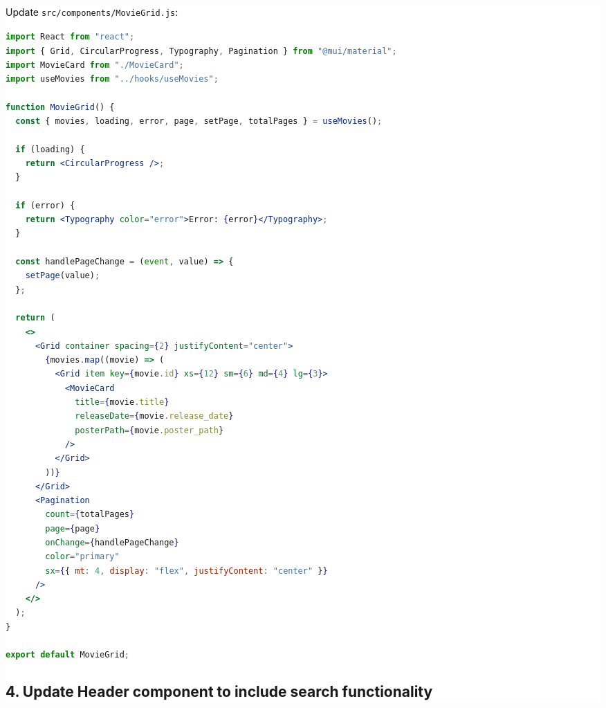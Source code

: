 Update `src/components/MovieGrid.js`:

```jsx
import React from "react";
import { Grid, CircularProgress, Typography, Pagination } from "@mui/material";
import MovieCard from "./MovieCard";
import useMovies from "../hooks/useMovies";

function MovieGrid() {
  const { movies, loading, error, page, setPage, totalPages } = useMovies();

  if (loading) {
    return <CircularProgress />;
  }

  if (error) {
    return <Typography color="error">Error: {error}</Typography>;
  }

  const handlePageChange = (event, value) => {
    setPage(value);
  };

  return (
    <>
      <Grid container spacing={2} justifyContent="center">
        {movies.map((movie) => (
          <Grid item key={movie.id} xs={12} sm={6} md={4} lg={3}>
            <MovieCard
              title={movie.title}
              releaseDate={movie.release_date}
              posterPath={movie.poster_path}
            />
          </Grid>
        ))}
      </Grid>
      <Pagination
        count={totalPages}
        page={page}
        onChange={handlePageChange}
        color="primary"
        sx={{ mt: 4, display: "flex", justifyContent: "center" }}
      />
    </>
  );
}

export default MovieGrid;
```

## 4. Update Header component to include search functionality
